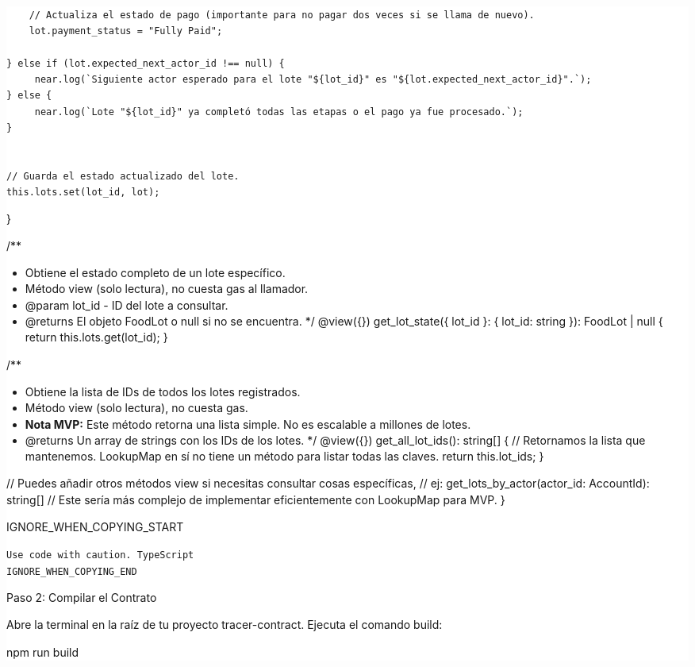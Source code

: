         // Actualiza el estado de pago (importante para no pagar dos veces si se llama de nuevo).
        lot.payment_status = "Fully Paid";

    } else if (lot.expected_next_actor_id !== null) {
         near.log(`Siguiente actor esperado para el lote "${lot_id}" es "${lot.expected_next_actor_id}".`);
    } else {
         near.log(`Lote "${lot_id}" ya completó todas las etapas o el pago ya fue procesado.`);
    }


    // Guarda el estado actualizado del lote.
    this.lots.set(lot_id, lot);
  }

  /**
   * Obtiene el estado completo de un lote específico.
   * Método view (solo lectura), no cuesta gas al llamador.
   * @param lot_id - ID del lote a consultar.
   * @returns El objeto FoodLot o null si no se encuentra.
   */
  @view({})
  get_lot_state({ lot_id }: { lot_id: string }): FoodLot | null {
    return this.lots.get(lot_id);
  }

   /**
   * Obtiene la lista de IDs de todos los lotes registrados.
   * Método view (solo lectura), no cuesta gas.
   * **Nota MVP:** Este método retorna una lista simple. No es escalable a millones de lotes.
   * @returns Un array de strings con los IDs de los lotes.
   */
  @view({})
  get_all_lot_ids(): string[] {
     // Retornamos la lista que mantenemos. LookupMap en sí no tiene un método para listar todas las claves.
     return this.lot_ids;
  }


  // Puedes añadir otros métodos view si necesitas consultar cosas específicas,
  // ej: get_lots_by_actor(actor_id: AccountId): string[]
  // Este sería más complejo de implementar eficientemente con LookupMap para MVP.
}

    

IGNORE_WHEN_COPYING_START

    Use code with caution. TypeScript
    IGNORE_WHEN_COPYING_END

Paso 2: Compilar el Contrato

Abre la terminal en la raíz de tu proyecto tracer-contract. Ejecuta el comando build:

      
npm run build
